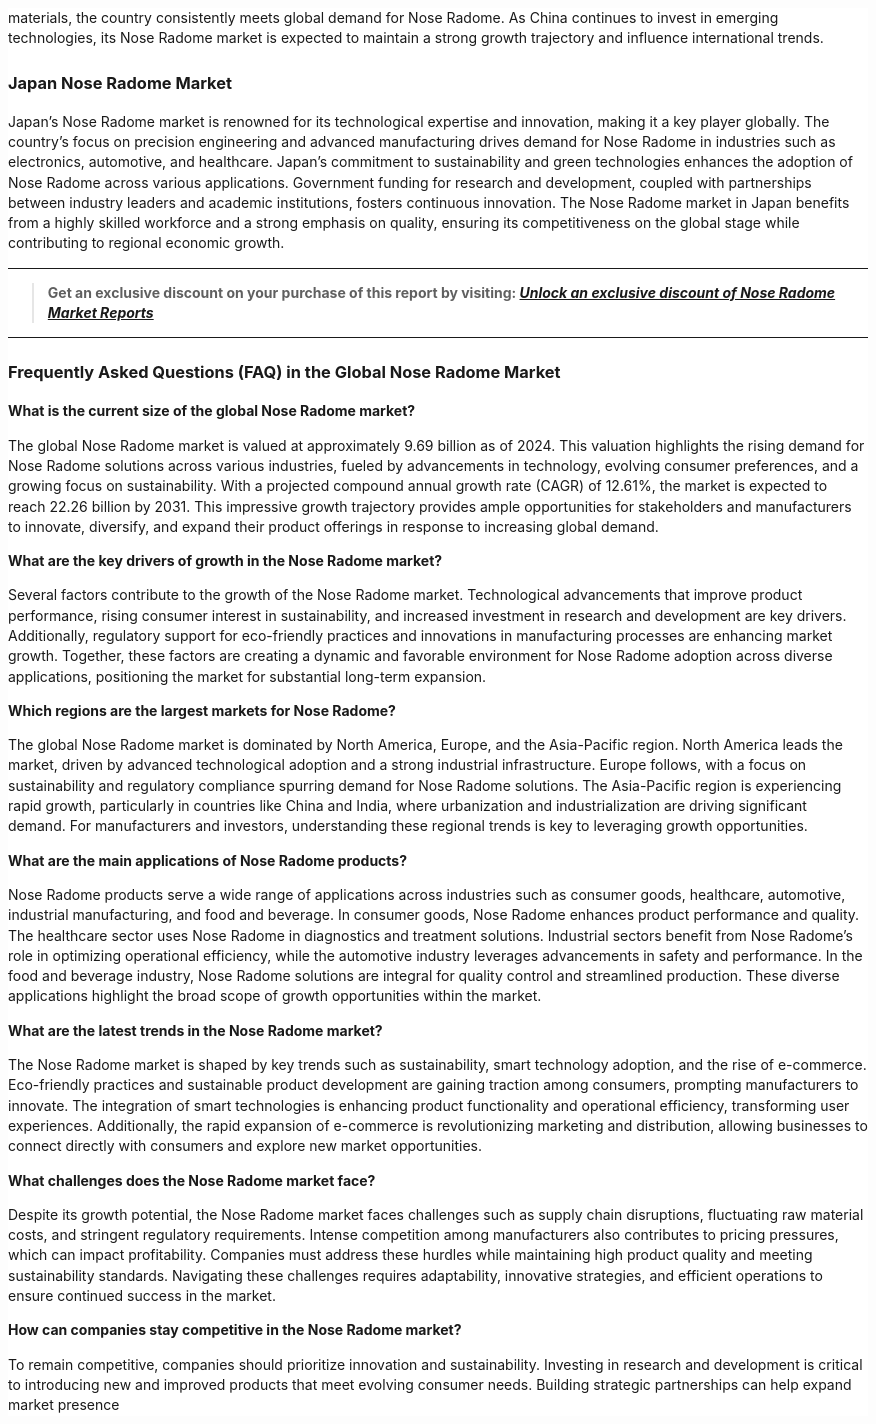 materials, the country consistently meets global demand for Nose Radome. As China continues to invest in emerging technologies, its Nose Radome market is expected to maintain a strong growth trajectory and influence international trends.</p><h3>Japan Nose Radome Market</h3><p>Japan&rsquo;s Nose Radome market is renowned for its technological expertise and innovation, making it a key player globally. The country&rsquo;s focus on precision engineering and advanced manufacturing drives demand for Nose Radome in industries such as electronics, automotive, and healthcare. Japan&rsquo;s commitment to sustainability and green technologies enhances the adoption of Nose Radome across various applications. Government funding for research and development, coupled with partnerships between industry leaders and academic institutions, fosters continuous innovation. The Nose Radome market in Japan benefits from a highly skilled workforce and a strong emphasis on quality, ensuring its competitiveness on the global stage while contributing to regional economic growth.</p><hr /><blockquote><p><strong>Get an exclusive discount on your purchase of this report by visiting: <em><a href="://marketresearchpulse.com/ask-for-discount/65347?utm_source=Github&amp;utm_medium=019">Unlock an exclusive discount of Nose Radome Market Reports</a></em>&nbsp;</strong></p></blockquote><hr /><h3>Frequently Asked Questions (FAQ) in the Global Nose Radome Market</h3><p><strong>What is the current size of the global Nose Radome market?</strong></p><p>The global Nose Radome market is valued at approximately 9.69 billion as of 2024. This valuation highlights the rising demand for Nose Radome solutions across various industries, fueled by advancements in technology, evolving consumer preferences, and a growing focus on sustainability. With a projected compound annual growth rate (CAGR) of 12.61%, the market is expected to reach 22.26 billion by 2031. This impressive growth trajectory provides ample opportunities for stakeholders and manufacturers to innovate, diversify, and expand their product offerings in response to increasing global demand.</p><p><strong>What are the key drivers of growth in the Nose Radome market?</strong></p><p>Several factors contribute to the growth of the Nose Radome market. Technological advancements that improve product performance, rising consumer interest in sustainability, and increased investment in research and development are key drivers. Additionally, regulatory support for eco-friendly practices and innovations in manufacturing processes are enhancing market growth. Together, these factors are creating a dynamic and favorable environment for Nose Radome adoption across diverse applications, positioning the market for substantial long-term expansion.</p><p><strong>Which regions are the largest markets for Nose Radome?</strong></p><p>The global Nose Radome market is dominated by North America, Europe, and the Asia-Pacific region. North America leads the market, driven by advanced technological adoption and a strong industrial infrastructure. Europe follows, with a focus on sustainability and regulatory compliance spurring demand for Nose Radome solutions. The Asia-Pacific region is experiencing rapid growth, particularly in countries like China and India, where urbanization and industrialization are driving significant demand. For manufacturers and investors, understanding these regional trends is key to leveraging growth opportunities.</p><p><strong>What are the main applications of Nose Radome products?</strong></p><p>Nose Radome products serve a wide range of applications across industries such as consumer goods, healthcare, automotive, industrial manufacturing, and food and beverage. In consumer goods, Nose Radome enhances product performance and quality. The healthcare sector uses Nose Radome in diagnostics and treatment solutions. Industrial sectors benefit from Nose Radome&rsquo;s role in optimizing operational efficiency, while the automotive industry leverages advancements in safety and performance. In the food and beverage industry, Nose Radome solutions are integral for quality control and streamlined production. These diverse applications highlight the broad scope of growth opportunities within the market.</p><p><strong>What are the latest trends in the Nose Radome market?</strong></p><p>The Nose Radome market is shaped by key trends such as sustainability, smart technology adoption, and the rise of e-commerce. Eco-friendly practices and sustainable product development are gaining traction among consumers, prompting manufacturers to innovate. The integration of smart technologies is enhancing product functionality and operational efficiency, transforming user experiences. Additionally, the rapid expansion of e-commerce is revolutionizing marketing and distribution, allowing businesses to connect directly with consumers and explore new market opportunities.</p><p><strong>What challenges does the Nose Radome market face?</strong></p><p>Despite its growth potential, the Nose Radome market faces challenges such as supply chain disruptions, fluctuating raw material costs, and stringent regulatory requirements. Intense competition among manufacturers also contributes to pricing pressures, which can impact profitability. Companies must address these hurdles while maintaining high product quality and meeting sustainability standards. Navigating these challenges requires adaptability, innovative strategies, and efficient operations to ensure continued success in the market.</p><p><strong>How can companies stay competitive in the Nose Radome market?</strong></p><p>To remain competitive, companies should prioritize innovation and sustainability. Investing in research and development is critical to introducing new and improved products that meet evolving consumer needs. Building strategic partnerships can help expand market presence